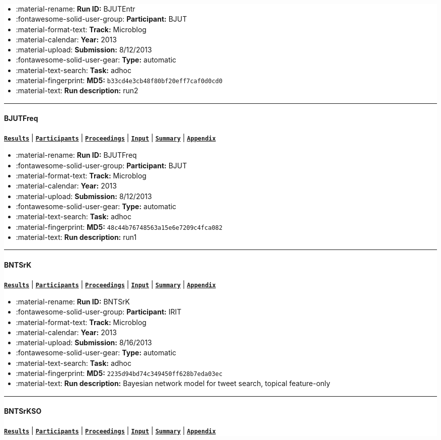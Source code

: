 - :material-rename: **Run ID:** BJUTEntr 
- :fontawesome-solid-user-group: **Participant:** BJUT 
- :material-format-text: **Track:** Microblog 
- :material-calendar: **Year:** 2013 
- :material-upload: **Submission:** 8/12/2013 
- :fontawesome-solid-user-gear: **Type:** automatic 
- :material-text-search: **Task:** adhoc 
- :material-fingerprint: **MD5:** `b33cd4e3cb48f80bf20eff7caf0d0cd0` 
- :material-text: **Run description:** run2 

---
#### BJUTFreq 
[**`Results`**](./results.md#bjutfreq) | [**`Participants`**](./participants.md#bjut) | [**`Proceedings`**](./proceedings.md#bjut-at-trec-2013-microblog-track) | [**`Input`**](https://trec.nist.gov/results/trec22/microblog/input.BJUTFreq.gz) | [**`Summary`**](https://trec.nist.gov/results/trec22/microblog/summary.BJUTFreq) | [**`Appendix`**](https://trec.nist.gov/pubs/trec22/appendices/microblog/BJUTFreq.pdf) 

- :material-rename: **Run ID:** BJUTFreq 
- :fontawesome-solid-user-group: **Participant:** BJUT 
- :material-format-text: **Track:** Microblog 
- :material-calendar: **Year:** 2013 
- :material-upload: **Submission:** 8/12/2013 
- :fontawesome-solid-user-gear: **Type:** automatic 
- :material-text-search: **Task:** adhoc 
- :material-fingerprint: **MD5:** `48c44b76748563a15e6e7209c4fca082` 
- :material-text: **Run description:** run1 

---
#### BNTSrK 
[**`Results`**](./results.md#bntsrk) | [**`Participants`**](./participants.md#irit) | [**`Proceedings`**](./proceedings.md#irit-at-trec-microblog-track-2013) | [**`Input`**](https://trec.nist.gov/results/trec22/microblog/input.BNTSrK.gz) | [**`Summary`**](https://trec.nist.gov/results/trec22/microblog/summary.BNTSrK) | [**`Appendix`**](https://trec.nist.gov/pubs/trec22/appendices/microblog/BNTSrK.pdf) 

- :material-rename: **Run ID:** BNTSrK 
- :fontawesome-solid-user-group: **Participant:** IRIT 
- :material-format-text: **Track:** Microblog 
- :material-calendar: **Year:** 2013 
- :material-upload: **Submission:** 8/16/2013 
- :fontawesome-solid-user-gear: **Type:** automatic 
- :material-text-search: **Task:** adhoc 
- :material-fingerprint: **MD5:** `2235d94bd74c349450ff628b7eda03ec` 
- :material-text: **Run description:** Bayesian network model for tweet search, topical feature-only 

---
#### BNTSrKSO 
[**`Results`**](./results.md#bntsrkso) | [**`Participants`**](./participants.md#irit) | [**`Proceedings`**](./proceedings.md#irit-at-trec-microblog-track-2013) | [**`Input`**](https://trec.nist.gov/results/trec22/microblog/input.BNTSrKSO.gz) | [**`Summary`**](https://trec.nist.gov/results/trec22/microblog/summary.BNTSrKSO) | [**`Appendix`**](https://trec.nist.gov/pubs/trec22/appendices/microblog/BNTSrKSO.pdf) 
